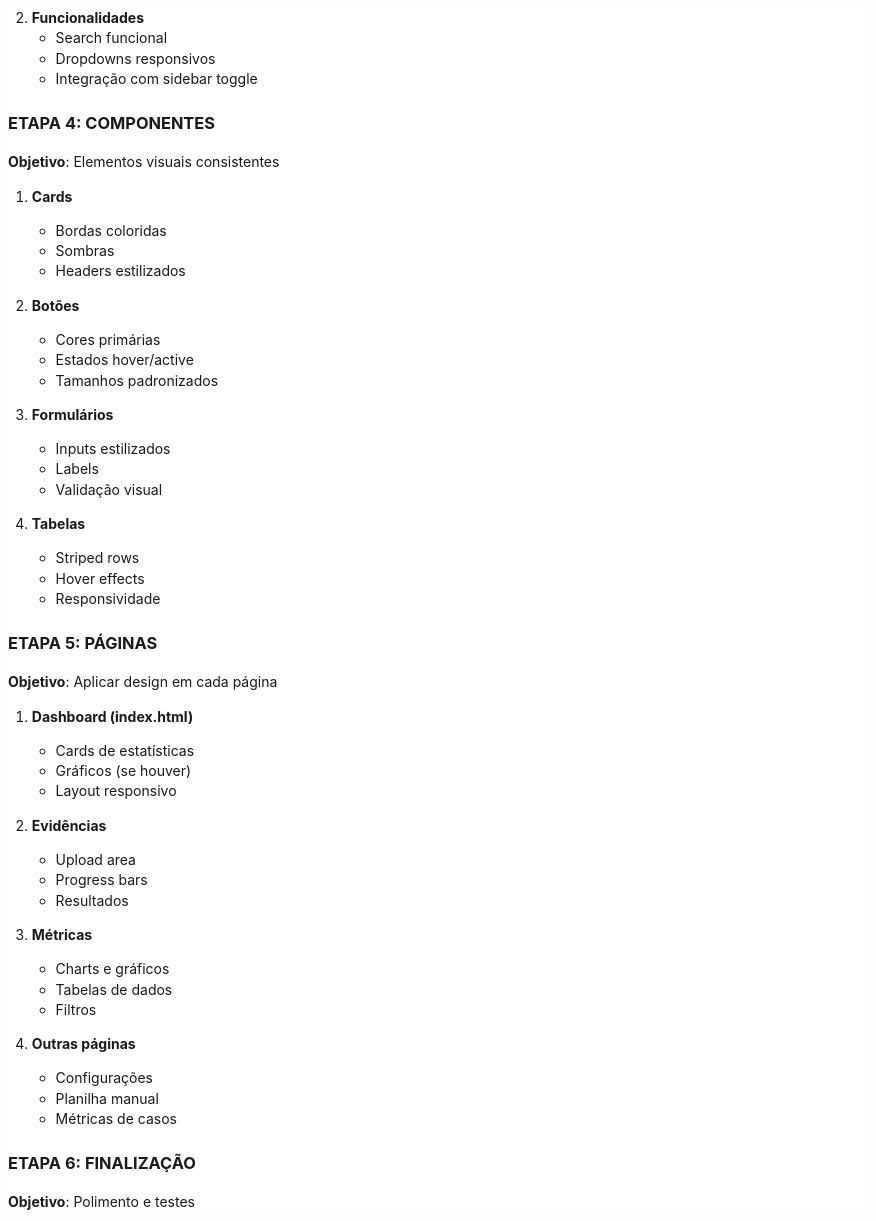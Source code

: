 2. **Funcionalidades**
   - Search funcional
   - Dropdowns responsivos
   - Integração com sidebar toggle

### **ETAPA 4: COMPONENTES**
**Objetivo**: Elementos visuais consistentes

1. **Cards**
   - Bordas coloridas
   - Sombras
   - Headers estilizados

2. **Botões**
   - Cores primárias
   - Estados hover/active
   - Tamanhos padronizados

3. **Formulários**
   - Inputs estilizados
   - Labels
   - Validação visual

4. **Tabelas**
   - Striped rows
   - Hover effects
   - Responsividade

### **ETAPA 5: PÁGINAS**
**Objetivo**: Aplicar design em cada página

1. **Dashboard (index.html)**
   - Cards de estatísticas
   - Gráficos (se houver)
   - Layout responsivo

2. **Evidências**
   - Upload area
   - Progress bars
   - Resultados

3. **Métricas**
   - Charts e gráficos
   - Tabelas de dados
   - Filtros

4. **Outras páginas**
   - Configurações
   - Planilha manual
   - Métricas de casos

### **ETAPA 6: FINALIZAÇÃO**
**Objetivo**: Polimento e testes
